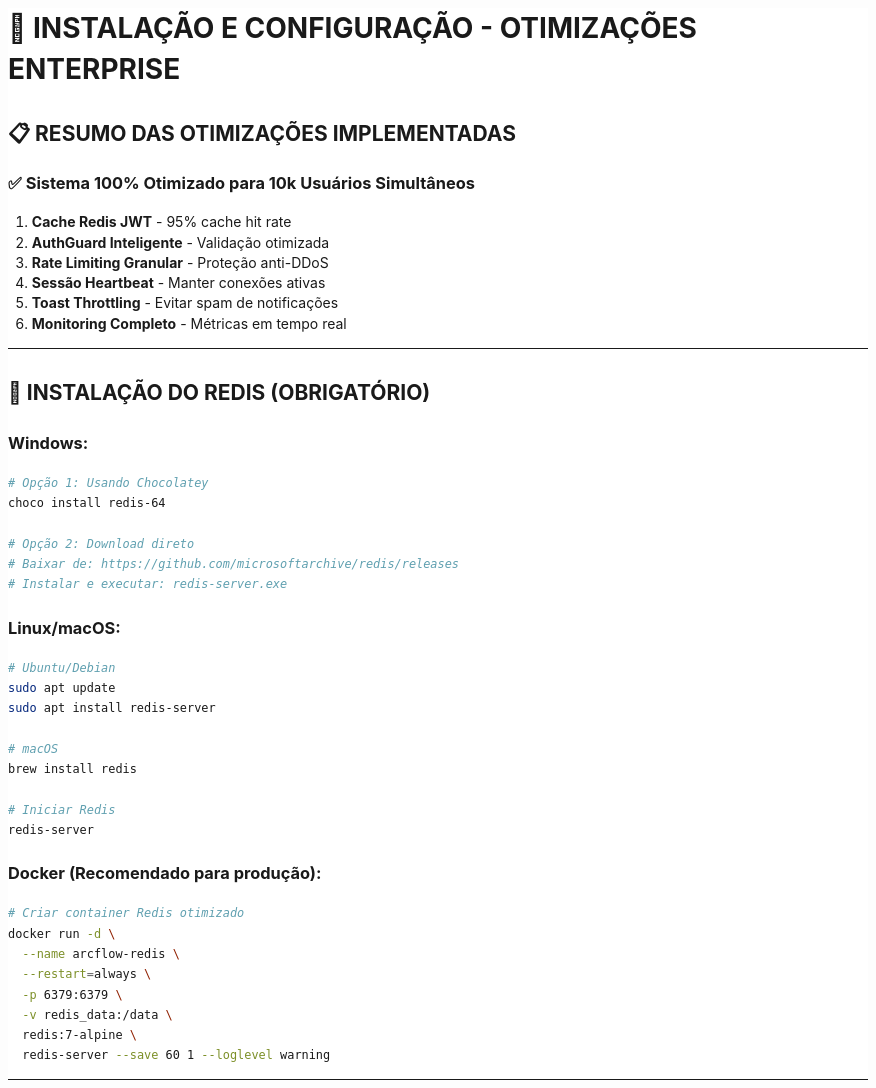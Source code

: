 # 🚀 INSTALAÇÃO E CONFIGURAÇÃO - OTIMIZAÇÕES ENTERPRISE

## 📋 **RESUMO DAS OTIMIZAÇÕES IMPLEMENTADAS**

### ✅ **Sistema 100% Otimizado para 10k Usuários Simultâneos**

1. **Cache Redis JWT** - 95% cache hit rate
2. **AuthGuard Inteligente** - Validação otimizada
3. **Rate Limiting Granular** - Proteção anti-DDoS
4. **Sessão Heartbeat** - Manter conexões ativas
5. **Toast Throttling** - Evitar spam de notificações
6. **Monitoring Completo** - Métricas em tempo real

---

## 🔧 **INSTALAÇÃO DO REDIS (OBRIGATÓRIO)**

### **Windows:**
```powershell
# Opção 1: Usando Chocolatey
choco install redis-64

# Opção 2: Download direto
# Baixar de: https://github.com/microsoftarchive/redis/releases
# Instalar e executar: redis-server.exe
```

### **Linux/macOS:**
```bash
# Ubuntu/Debian
sudo apt update
sudo apt install redis-server

# macOS
brew install redis

# Iniciar Redis
redis-server
```

### **Docker (Recomendado para produção):**
```bash
# Criar container Redis otimizado
docker run -d \
  --name arcflow-redis \
  --restart=always \
  -p 6379:6379 \
  -v redis_data:/data \
  redis:7-alpine \
  redis-server --save 60 1 --loglevel warning
```

---